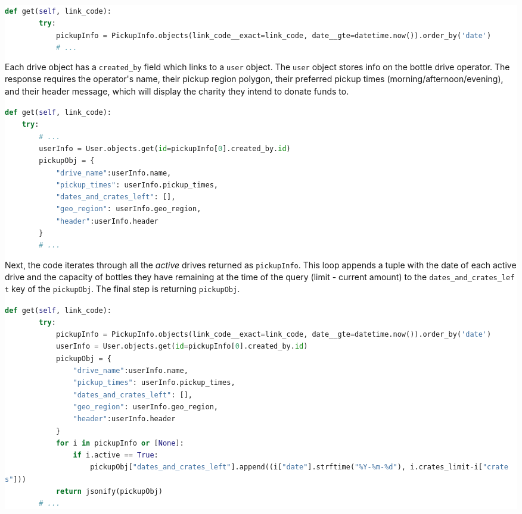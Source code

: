 ```python
def get(self, link_code):
        try:
            pickupInfo = PickupInfo.objects(link_code__exact=link_code, date__gte=datetime.now()).order_by('date')
            # ...
```

Each drive object has a `created_by` field which links to a `user` object. The `user` object stores info on the bottle drive operator. The response requires the operator's name, their pickup region polygon, their preferred pickup times (morning/afternoon/evening), and their header message, which will display the charity they intend to donate funds to.

```python
def get(self, link_code):
    try:
        # ...
        userInfo = User.objects.get(id=pickupInfo[0].created_by.id)
        pickupObj = {
            "drive_name":userInfo.name,
            "pickup_times": userInfo.pickup_times,
            "dates_and_crates_left": [],
            "geo_region": userInfo.geo_region,
            "header":userInfo.header
        }
        # ...
```

Next, the code iterates through all the *active* drives returned as `pickupInfo`. This loop appends a tuple with the date of each active drive and the capacity of bottles they have remaining at the time of the query (limit - current amount) to the `dates_and_crates_left` key of the `pickupObj`. The final step is returning `pickupObj`.


```python
def get(self, link_code):
        try:
            pickupInfo = PickupInfo.objects(link_code__exact=link_code, date__gte=datetime.now()).order_by('date')
            userInfo = User.objects.get(id=pickupInfo[0].created_by.id)
            pickupObj = {
                "drive_name":userInfo.name,
                "pickup_times": userInfo.pickup_times,
                "dates_and_crates_left": [],
                "geo_region": userInfo.geo_region,
                "header":userInfo.header
            }
            for i in pickupInfo or [None]:
                if i.active == True:
                    pickupObj["dates_and_crates_left"].append((i["date"].strftime("%Y-%m-%d"), i.crates_limit-i["crates"]))
            return jsonify(pickupObj)
        # ...
```
